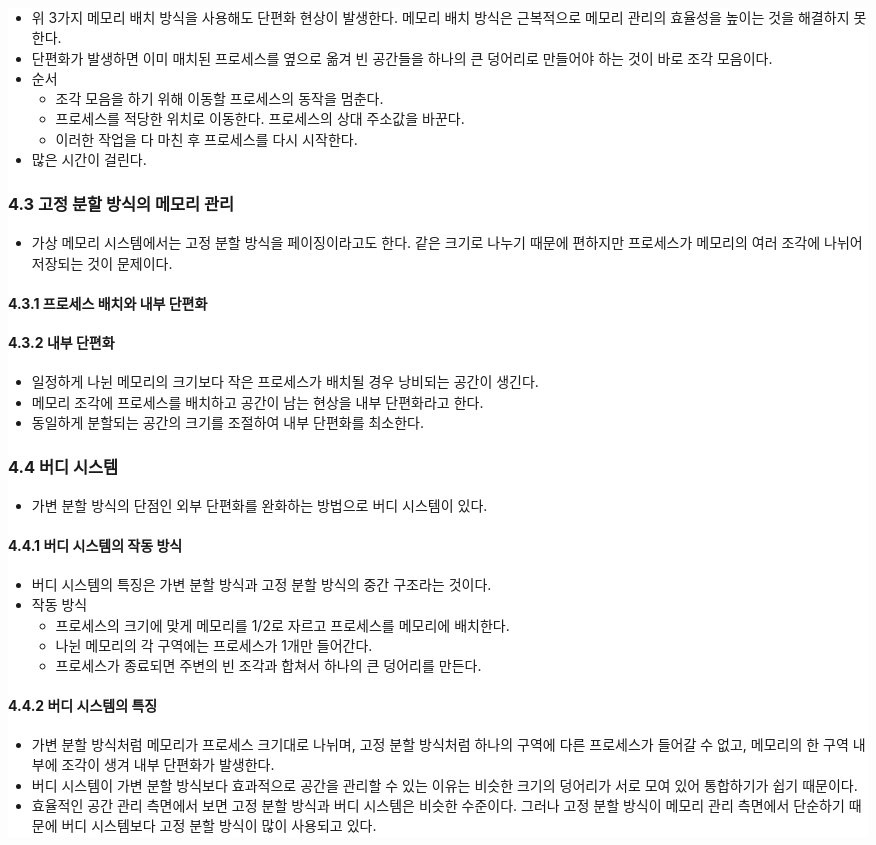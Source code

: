 - 위 3가지 메모리 배치 방식을 사용해도 단편화 현상이 발생한다. 메모리 배치 방식은 근복적으로 메모리 관리의 효율성을 높이는 것을 해결하지 못한다.
- 단편화가 발생하면 이미 매치된 프로세스를 옆으로 옮겨 빈 공간들을 하나의 큰 덩어리로 만들어야 하는 것이 바로 조각 모음이다.
- 순서
  - 조각 모음을 하기 위해 이동할 프로세스의 동작을 멈춘다.
  - 프로세스를 적당한 위치로 이동한다. 프로세스의 상대 주소값을 바꾼다.
  - 이러한 작업을 다 마친 후 프로세스를 다시 시작한다.
- 많은 시간이 걸린다.

### 4.3 고정 분할 방식의 메모리 관리

- 가상 메모리 시스템에서는 고정 분할 방식을 페이징이라고도 한다. 같은 크기로 나누기 때문에 편하지만 프로세스가 메모리의 여러 조각에 나뉘어 저장되는 것이 문제이다.

#### 4.3.1 프로세스 배치와 내부 단편화

#### 4.3.2 내부 단편화

- 일정하게 나뉜 메모리의 크기보다 작은 프로세스가 배치될 경우 낭비되는 공간이 생긴다.
- 메모리 조각에 프로세스를 배치하고 공간이 남는 현상을 내부 단편화라고 한다.
- 동일하게 분할되는 공간의 크기를 조절하여 내부 단편화를 최소한다.

### 4.4 버디 시스템

- 가변 분할 방식의 단점인 외부 단편화를 완화하는 방법으로 버디 시스템이 있다.

#### 4.4.1 버디 시스템의 작동 방식

- 버디 시스템의 특징은 가변 분할 방식과 고정 분할 방식의 중간 구조라는 것이다.
- 작동 방식
  - 프로세스의 크기에 맞게 메모리를 1/2로 자르고 프로세스를 메모리에 배치한다.
  - 나뉜 메모리의 각 구역에는 프로세스가 1개만 들어간다.
  - 프로세스가 종료되면 주변의 빈 조각과 합쳐서 하나의 큰 덩어리를 만든다.

#### 4.4.2 버디 시스템의 특징

- 가변 분할 방식처럼 메모리가 프로세스 크기대로 나뉘며, 고정 분할 방식처럼 하나의 구역에 다른 프로세스가 들어갈 수 없고, 메모리의 한 구역 내부에 조각이 생겨 내부 단편화가 발생한다.
- 버디 시스템이 가변 분할 방식보다 효과적으로 공간을 관리할 수 있는 이유는 비슷한 크기의 덩어리가 서로 모여 있어 통합하기가 쉽기 때문이다.
- 효율적인 공간 관리 측면에서 보면 고정 분할 방식과 버디 시스템은 비슷한 수준이다. 그러나 고정 분할 방식이 메모리 관리 측면에서 단순하기 때문에 버디 시스템보다 고정 분할 방식이 많이 사용되고 있다.
